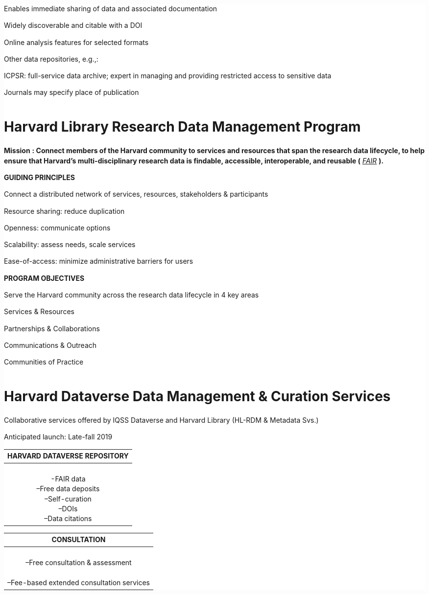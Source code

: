 Enables immediate sharing of data and associated documentation

Widely discoverable and citable with a DOI

Online analysis features for selected formats

Other data repositories\, e\.g\.\,:

ICPSR: full\-service data archive; expert in managing and providing restricted access to sensitive data

Journals may specify place of publication

# Harvard Library Research Data Management Program

__Mission__  __: Connect members of the Harvard community to services and resources that span the research data lifecycle\, to help ensure that Harvard’s multi\-disciplinary research data is findable\, accessible\, interoperable\, and reusable \(__  _[FAIR](https://www.nature.com/articles/sdata201618)_  __\)\.__

__GUIDING PRINCIPLES__

Connect a distributed network of services\, resources\, stakeholders & participants

Resource sharing: reduce duplication

Openness: communicate options

Scalability: assess needs\, scale services

Ease\-of\-access: minimize administrative barriers for users

__PROGRAM OBJECTIVES__

Serve the Harvard community across the research data lifecycle in 4 key areas

Services & Resources

Partnerships & Collaborations

Communications & Outreach

Communities of Practice

# Harvard Dataverse Data Management & Curation Services

Collaborative services offered by IQSS Dataverse and Harvard Library \(HL\-RDM & Metadata Svs\.\)

Anticipated launch: Late\-fall 2019

| HARVARD DATAVERSE REPOSITORY |
| :-: |
| <br />-FAIR data<br />–Free data deposits<br />–Self-curation<br />–DOIs<br />–Data citations |

| CONSULTATION<br /> |
| :-: |
| <br />–Free consultation & assessment<br /><br />–Fee-based extended consultation services |
